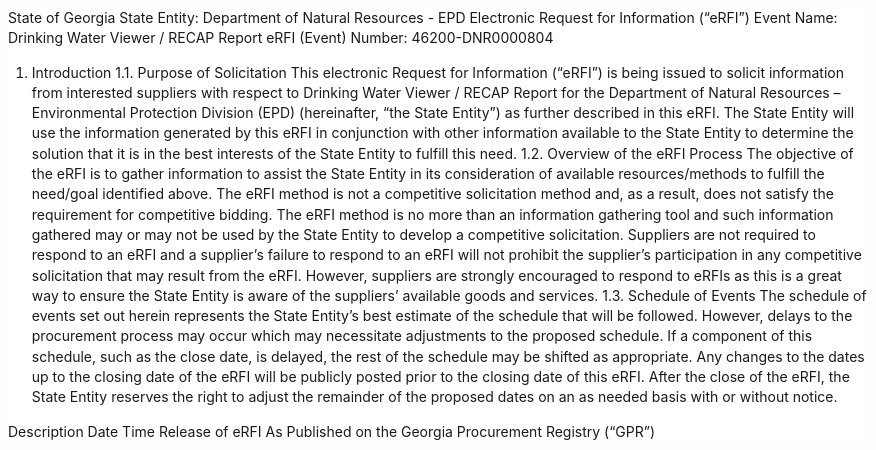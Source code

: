 State of Georgia
State Entity: Department of Natural Resources - EPD
Electronic Request for Information (“eRFI”)
Event Name: Drinking Water Viewer / RECAP Report
eRFI (Event) Number: 46200-DNR0000804
1. Introduction
1.1. Purpose of Solicitation
This electronic Request for Information (“eRFI”) is being issued to solicit information from interested
suppliers with respect to Drinking Water Viewer / RECAP Report for the Department of Natural Resources
– Environmental Protection Division (EPD) (hereinafter, “the State Entity”) as further described in this eRFI.
The State Entity will use the information generated by this eRFI in conjunction with other information
available to the State Entity to determine the solution that it is in the best interests of the State Entity to
fulfill this need.
1.2. Overview of the eRFI Process
The objective of the eRFI is to gather information to assist the State Entity in its consideration of available
resources/methods to fulfill the need/goal identified above. The eRFI method is not a competitive
solicitation method and, as a result, does not satisfy the requirement for competitive bidding. The eRFI
method is no more than an information gathering tool and such information gathered may or may not be
used by the State Entity to develop a competitive solicitation. Suppliers are not required to respond to an
eRFI and a supplier’s failure to respond to an eRFI will not prohibit the supplier’s participation in any
competitive solicitation that may result from the eRFI. However, suppliers are strongly encouraged to
respond to eRFIs as this is a great way to ensure the State Entity is aware of the suppliers’ available goods
and services.
1.3. Schedule of Events
The schedule of events set out herein represents the State Entity’s best estimate of the schedule that will
be followed. However, delays to the procurement process may occur which may necessitate adjustments
to the proposed schedule. If a component of this schedule, such as the close date, is delayed, the rest of
the schedule may be shifted as appropriate. Any changes to the dates up to the closing date of the eRFI
will be publicly posted prior to the closing date of this eRFI. After the close of the eRFI, the State Entity
reserves the right to adjust the remainder of the proposed dates on an as needed basis with or without
notice.

Description Date Time
Release of eRFI As Published on the Georgia
Procurement Registry (“GPR”)
